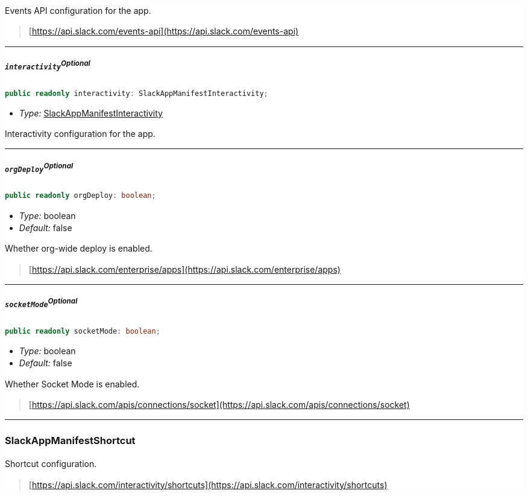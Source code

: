 Events API configuration for the app.

> [https://api.slack.com/events-api](https://api.slack.com/events-api)

---

##### `interactivity`<sup>Optional</sup> <a name="interactivity" id="cloudstructs.SlackAppManifestSettings.property.interactivity"></a>

```typescript
public readonly interactivity: SlackAppManifestInteractivity;
```

- *Type:* <a href="#cloudstructs.SlackAppManifestInteractivity">SlackAppManifestInteractivity</a>

Interactivity configuration for the app.

---

##### `orgDeploy`<sup>Optional</sup> <a name="orgDeploy" id="cloudstructs.SlackAppManifestSettings.property.orgDeploy"></a>

```typescript
public readonly orgDeploy: boolean;
```

- *Type:* boolean
- *Default:* false

Whether org-wide deploy is enabled.

> [https://api.slack.com/enterprise/apps](https://api.slack.com/enterprise/apps)

---

##### `socketMode`<sup>Optional</sup> <a name="socketMode" id="cloudstructs.SlackAppManifestSettings.property.socketMode"></a>

```typescript
public readonly socketMode: boolean;
```

- *Type:* boolean
- *Default:* false

Whether Socket Mode is enabled.

> [https://api.slack.com/apis/connections/socket](https://api.slack.com/apis/connections/socket)

---

### SlackAppManifestShortcut <a name="SlackAppManifestShortcut" id="cloudstructs.SlackAppManifestShortcut"></a>

Shortcut configuration.

> [https://api.slack.com/interactivity/shortcuts](https://api.slack.com/interactivity/shortcuts)

